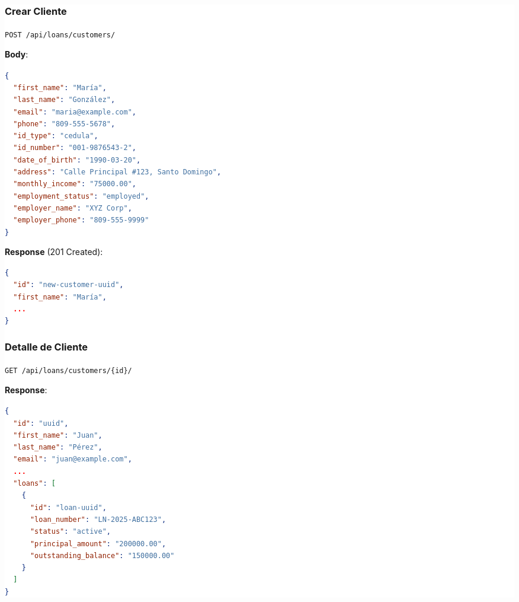 ### Crear Cliente

```
POST /api/loans/customers/
```

**Body**:
```json
{
  "first_name": "María",
  "last_name": "González",
  "email": "maria@example.com",
  "phone": "809-555-5678",
  "id_type": "cedula",
  "id_number": "001-9876543-2",
  "date_of_birth": "1990-03-20",
  "address": "Calle Principal #123, Santo Domingo",
  "monthly_income": "75000.00",
  "employment_status": "employed",
  "employer_name": "XYZ Corp",
  "employer_phone": "809-555-9999"
}
```

**Response** (201 Created):
```json
{
  "id": "new-customer-uuid",
  "first_name": "María",
  ...
}
```

### Detalle de Cliente

```
GET /api/loans/customers/{id}/
```

**Response**:
```json
{
  "id": "uuid",
  "first_name": "Juan",
  "last_name": "Pérez",
  "email": "juan@example.com",
  ...
  "loans": [
    {
      "id": "loan-uuid",
      "loan_number": "LN-2025-ABC123",
      "status": "active",
      "principal_amount": "200000.00",
      "outstanding_balance": "150000.00"
    }
  ]
}
```
